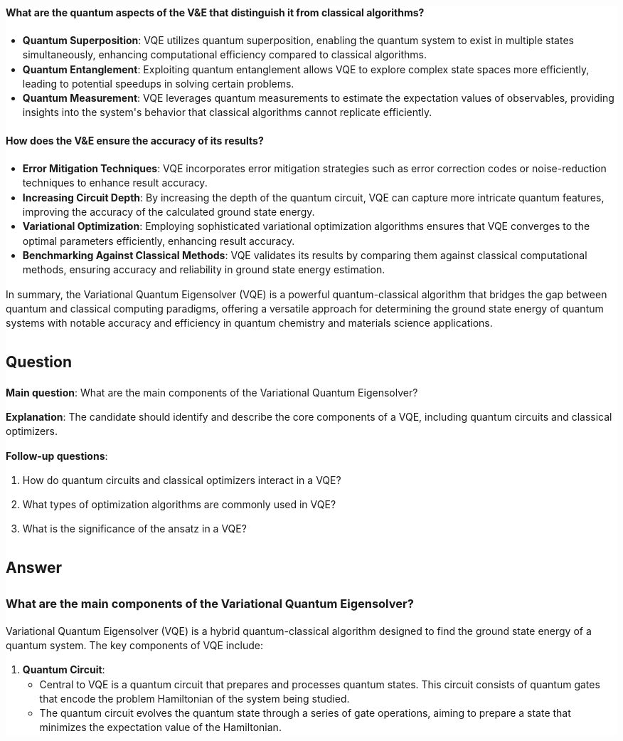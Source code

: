 #### What are the quantum aspects of the V&E that distinguish it from classical algorithms?
- **Quantum Superposition**: VQE utilizes quantum superposition, enabling the quantum system to exist in multiple states simultaneously, enhancing computational efficiency compared to classical algorithms.
- **Quantum Entanglement**: Exploiting quantum entanglement allows VQE to explore complex state spaces more efficiently, leading to potential speedups in solving certain problems.
- **Quantum Measurement**: VQE leverages quantum measurements to estimate the expectation values of observables, providing insights into the system's behavior that classical algorithms cannot replicate efficiently.

#### How does the V&E ensure the accuracy of its results?
- **Error Mitigation Techniques**: VQE incorporates error mitigation strategies such as error correction codes or noise-reduction techniques to enhance result accuracy.
- **Increasing Circuit Depth**: By increasing the depth of the quantum circuit, VQE can capture more intricate quantum features, improving the accuracy of the calculated ground state energy.
- **Variational Optimization**: Employing sophisticated variational optimization algorithms ensures that VQE converges to the optimal parameters efficiently, enhancing result accuracy.
- **Benchmarking Against Classical Methods**: VQE validates its results by comparing them against classical computational methods, ensuring accuracy and reliability in ground state energy estimation.

In summary, the Variational Quantum Eigensolver (VQE) is a powerful quantum-classical algorithm that bridges the gap between quantum and classical computing paradigms, offering a versatile approach for determining the ground state energy of quantum systems with notable accuracy and efficiency in quantum chemistry and materials science applications.

## Question
**Main question**: What are the main components of the Variational Quantum Eigensolver?

**Explanation**: The candidate should identify and describe the core components of a VQE, including quantum circuits and classical optimizers.

**Follow-up questions**:

1. How do quantum circuits and classical optimizers interact in a VQE?

2. What types of optimization algorithms are commonly used in VQE?

3. What is the significance of the ansatz in a VQE?





## Answer

### What are the main components of the Variational Quantum Eigensolver?

Variational Quantum Eigensolver (VQE) is a hybrid quantum-classical algorithm designed to find the ground state energy of a quantum system. The key components of VQE include:

1. **Quantum Circuit**:  
   - Central to VQE is a quantum circuit that prepares and processes quantum states. This circuit consists of quantum gates that encode the problem Hamiltonian of the system being studied.
   - The quantum circuit evolves the quantum state through a series of gate operations, aiming to prepare a state that minimizes the expectation value of the Hamiltonian.
